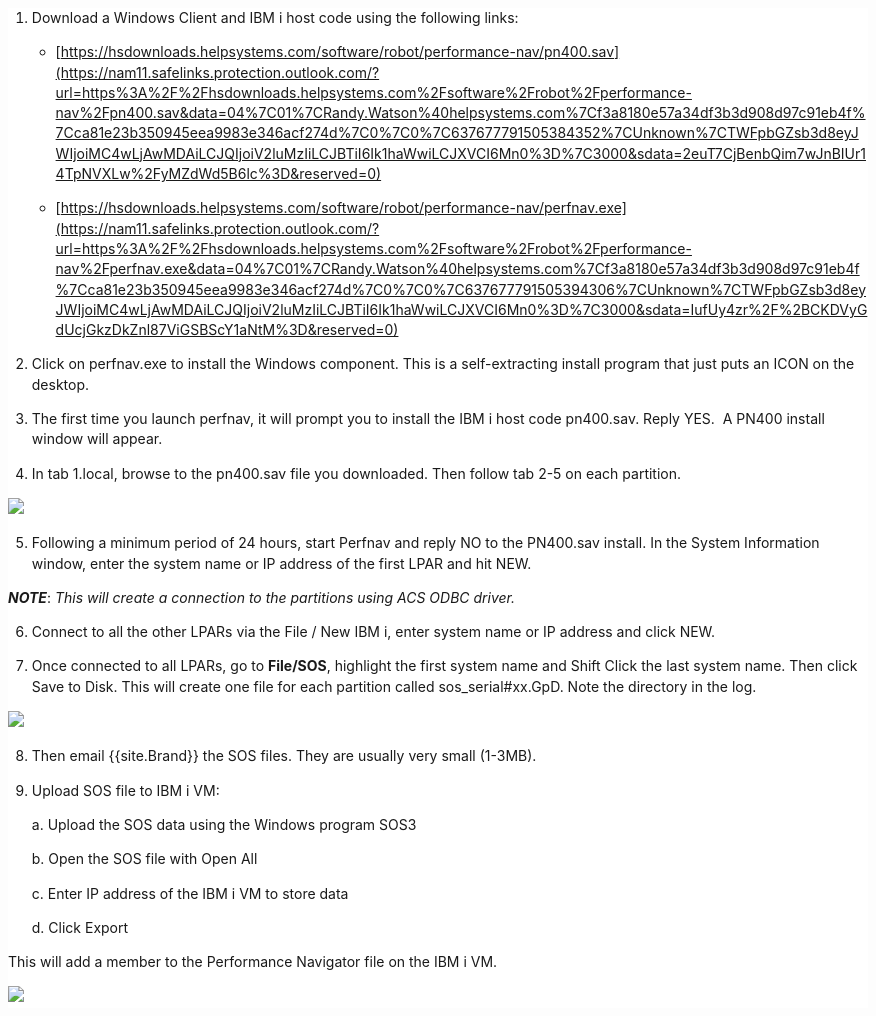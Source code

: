 1. Download a Windows Client and IBM i host code using the following links:

    - [https://hsdownloads.helpsystems.com/software/robot/performance-nav/pn400.sav](https://nam11.safelinks.protection.outlook.com/?url=https%3A%2F%2Fhsdownloads.helpsystems.com%2Fsoftware%2Frobot%2Fperformance-nav%2Fpn400.sav&data=04%7C01%7CRandy.Watson%40helpsystems.com%7Cf3a8180e57a34df3b3d908d97c91eb4f%7Cca81e23b350945eea9983e346acf274d%7C0%7C0%7C637677791505384352%7CUnknown%7CTWFpbGZsb3d8eyJWIjoiMC4wLjAwMDAiLCJQIjoiV2luMzIiLCJBTiI6Ik1haWwiLCJXVCI6Mn0%3D%7C3000&sdata=2euT7CjBenbQim7wJnBIUr14TpNVXLw%2FyMZdWd5B6lc%3D&reserved=0)

    - [https://hsdownloads.helpsystems.com/software/robot/performance-nav/perfnav.exe](https://nam11.safelinks.protection.outlook.com/?url=https%3A%2F%2Fhsdownloads.helpsystems.com%2Fsoftware%2Frobot%2Fperformance-nav%2Fperfnav.exe&data=04%7C01%7CRandy.Watson%40helpsystems.com%7Cf3a8180e57a34df3b3d908d97c91eb4f%7Cca81e23b350945eea9983e346acf274d%7C0%7C0%7C637677791505394306%7CUnknown%7CTWFpbGZsb3d8eyJWIjoiMC4wLjAwMDAiLCJQIjoiV2luMzIiLCJBTiI6Ik1haWwiLCJXVCI6Mn0%3D%7C3000&sdata=IufUy4zr%2F%2BCKDVyGdUcjGkzDkZnl87ViGSBScY1aNtM%3D&reserved=0)

2. Click on perfnav.exe to install the Windows component. This is a self-extracting install program that just puts an ICON on the desktop.

3. The first time you launch perfnav, it will prompt you to install the IBM i host code pn400.sav. Reply YES.  A PN400 install window will appear.

4. In tab 1.local, browse to the pn400.sav file you downloaded. Then follow tab 2-5 on each partition.

<img src="https://raw.githubusercontent.com/skytap/well-architected-framework/master/operations/Discovery/powerdiscoveryinframedia/media/image8.png" width="500">

5. Following a minimum period of 24 hours, start Perfnav and reply NO to the PN400.sav install. In the System Information window, enter the system name or IP address of the first LPAR and hit NEW. 

***NOTE***: *This will create a connection to the partitions using ACS ODBC driver.*

6. Connect to all the other LPARs via the File / New IBM i, enter
system name or IP address and click NEW.

7. Once connected to all LPARs, go to **File/SOS**, highlight the
first system name and Shift Click the last system name. Then click Save
to Disk. This will create one file for each partition called
sos_serial#xx.GpD. Note the directory in the log.

<img src="https://raw.githubusercontent.com/skytap/well-architected-framework/master/operations/Discovery/powerdiscoveryinframedia/media/image9.png" width="500">

8. Then email {{site.Brand}} the SOS files. They are usually very small (1-3MB).

9. Upload SOS file to IBM i VM:

   a.  Upload the SOS data using the Windows program SOS3

   b.  Open the SOS file with Open All

   c.  Enter IP address of the IBM i VM to store data

   d.  Click Export

This will add a member to the Performance Navigator file on the IBM i
VM.

<img src="https://raw.githubusercontent.com/skytap/well-architected-framework/master/operations/Discovery/powerdiscoveryinframedia/media/image10.png" width="500">
